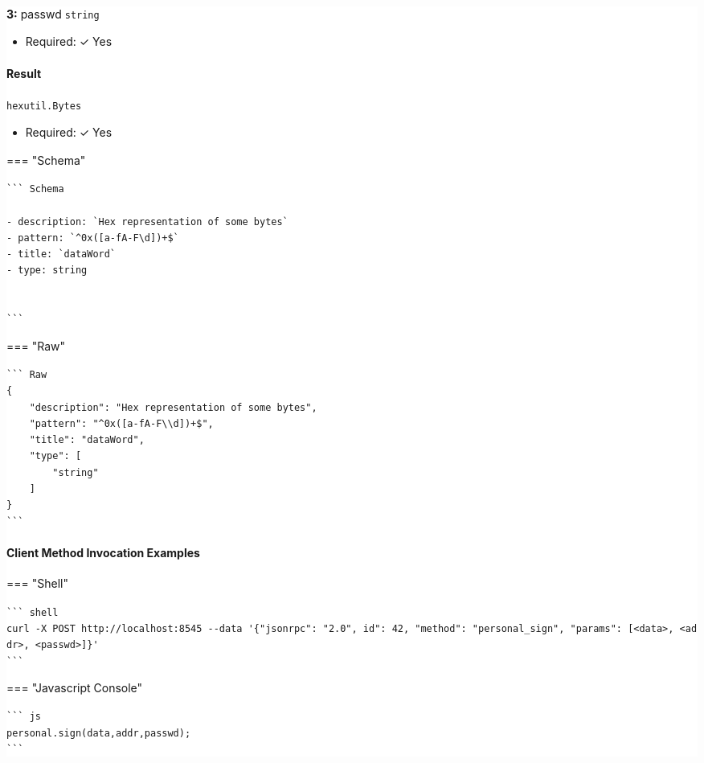 


__3:__ 
passwd <code>string</code> 

  + Required: ✓ Yes






#### Result




<code>hexutil.Bytes</code> 

  + Required: ✓ Yes

 
=== "Schema"

	``` Schema
	
	- description: `Hex representation of some bytes`
	- pattern: `^0x([a-fA-F\d])+$`
	- title: `dataWord`
	- type: string


	```

=== "Raw"

	``` Raw
	{
        "description": "Hex representation of some bytes",
        "pattern": "^0x([a-fA-F\\d])+$",
        "title": "dataWord",
        "type": [
            "string"
        ]
    }
	```



#### Client Method Invocation Examples

=== "Shell"

	``` shell
	curl -X POST http://localhost:8545 --data '{"jsonrpc": "2.0", id": 42, "method": "personal_sign", "params": [<data>, <addr>, <passwd>]}'
	```

=== "Javascript Console"

	``` js
	personal.sign(data,addr,passwd);
	```
